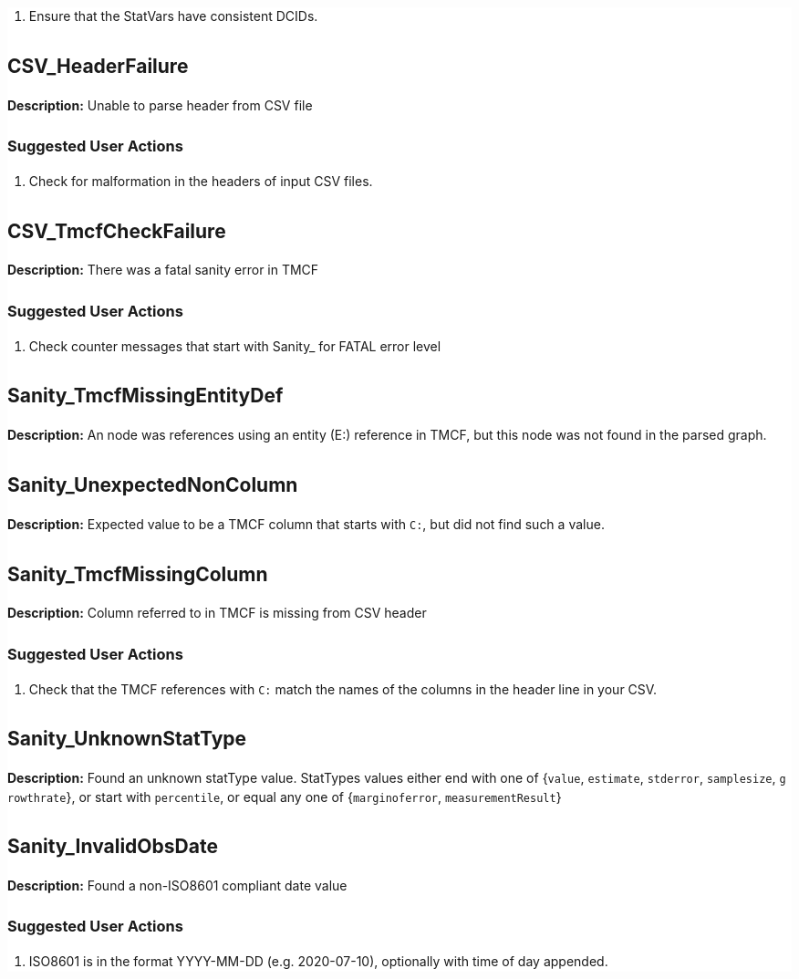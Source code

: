 1. Ensure that the StatVars have consistent DCIDs.

## CSV_HeaderFailure

**Description:** Unable to parse header from CSV file

### Suggested User Actions

1. Check for malformation in the headers of input CSV files.

## CSV_TmcfCheckFailure

**Description:** There was a fatal sanity error in TMCF

### Suggested User Actions

1. Check counter messages that start with Sanity_ for FATAL error level

## Sanity_TmcfMissingEntityDef

**Description:** An node was references using an entity (E:) reference in TMCF, but this node was not found in the parsed graph.

## Sanity_UnexpectedNonColumn

**Description:** Expected value to be a TMCF column that starts with `C:`, but did not find such a value.

## Sanity_TmcfMissingColumn

**Description:** Column referred to in TMCF is missing from CSV header

### Suggested User Actions

1. Check that the TMCF references with `C:` match the names of the columns in the header line in your CSV.

## Sanity_UnknownStatType

**Description:** Found an unknown statType value. StatTypes values either end with one of {`value`, `estimate`, `stderror`, `samplesize`, `growthrate`}, or start with `percentile`, or equal any one of {`marginoferror`, `measurementResult`}

## Sanity_InvalidObsDate

**Description:** Found a non-ISO8601 compliant date value

### Suggested User Actions

1. ISO8601 is in the format YYYY-MM-DD (e.g. 2020-07-10), optionally with time of day appended.
